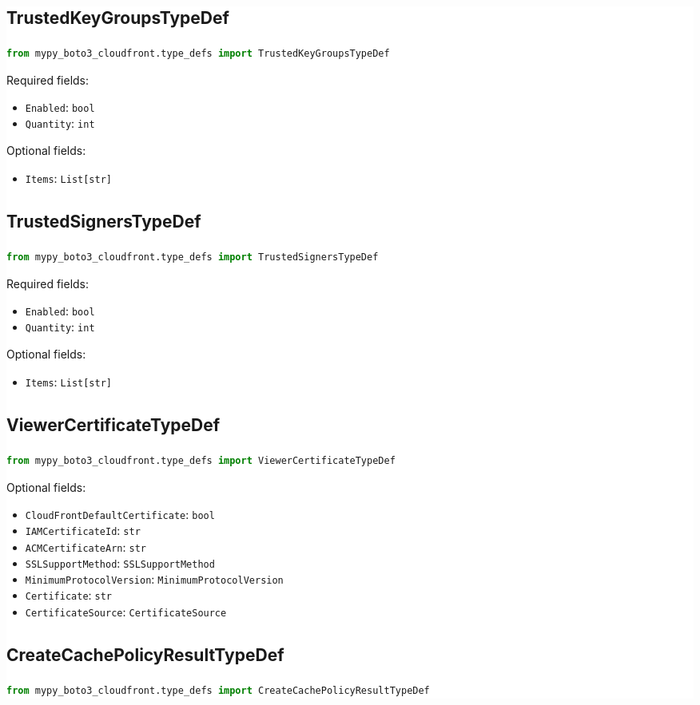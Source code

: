 
## TrustedKeyGroupsTypeDef

```python
from mypy_boto3_cloudfront.type_defs import TrustedKeyGroupsTypeDef
```


Required fields:
- `Enabled`: `bool`
- `Quantity`: `int`



Optional fields:
- `Items`: `List[str]`


## TrustedSignersTypeDef

```python
from mypy_boto3_cloudfront.type_defs import TrustedSignersTypeDef
```


Required fields:
- `Enabled`: `bool`
- `Quantity`: `int`



Optional fields:
- `Items`: `List[str]`


## ViewerCertificateTypeDef

```python
from mypy_boto3_cloudfront.type_defs import ViewerCertificateTypeDef
```




Optional fields:
- `CloudFrontDefaultCertificate`: `bool`
- `IAMCertificateId`: `str`
- `ACMCertificateArn`: `str`
- `SSLSupportMethod`: `SSLSupportMethod`
- `MinimumProtocolVersion`: `MinimumProtocolVersion`
- `Certificate`: `str`
- `CertificateSource`: `CertificateSource`


## CreateCachePolicyResultTypeDef

```python
from mypy_boto3_cloudfront.type_defs import CreateCachePolicyResultTypeDef
```
